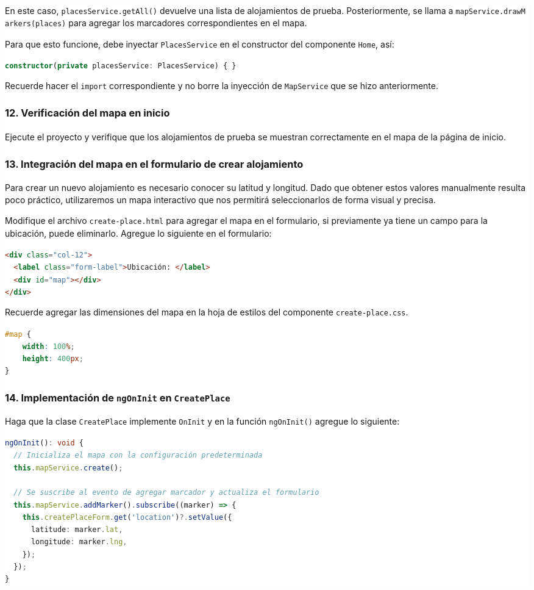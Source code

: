En este caso, `placesService.getAll()` devuelve una lista de alojamientos de prueba. Posteriormente, se llama a `mapService.drawMarkers(places)` para agregar los marcadores correspondientes en el mapa.

Para que esto funcione, debe inyectar `PlacesService` en el constructor del componente `Home`, así:

```typescript
constructor(private placesService: PlacesService) { }
```

Recuerde hacer el `import` correspondiente y no borre la inyección de `MapService` que se hizo anteriormente.

### 12. Verificación del mapa en inicio

Ejecute el proyecto y verifique que los alojamientos de prueba se muestran correctamente en el mapa de la página de inicio.

### 13. Integración del mapa en el formulario de crear alojamiento

Para crear un nuevo alojamiento es necesario conocer su latitud y longitud. Dado que obtener estos valores manualmente resulta poco práctico, utilizaremos un mapa interactivo que nos permitirá seleccionarlos de forma visual y precisa. 

Modifique el archivo `create-place.html` para agregar el mapa en el formulario, si previamente ya tiene un campo para la ubicación, puede eliminarlo. Agregue lo siguiente en el formulario:

```html
<div class="col-12">
  <label class="form-label">Ubicación: </label>
  <div id="map"></div>
</div>
```

Recuerde agregar las dimensiones del mapa en la hoja de estilos del componente `create-place.css`.

```css
#map {
    width: 100%;
    height: 400px;
}
```

### 14. Implementación de `ngOnInit` en `CreatePlace`

Haga que la clase `CreatePlace` implemente `OnInit` y en la función `ngOnInit()` agregue lo siguiente:

```typescript
ngOnInit(): void {
  // Inicializa el mapa con la configuración predeterminada
  this.mapService.create();

  // Se suscribe al evento de agregar marcador y actualiza el formulario
  this.mapService.addMarker().subscribe((marker) => {
    this.createPlaceForm.get('location')?.setValue({
      latitude: marker.lat,
      longitude: marker.lng,
    });
  });
}
```
